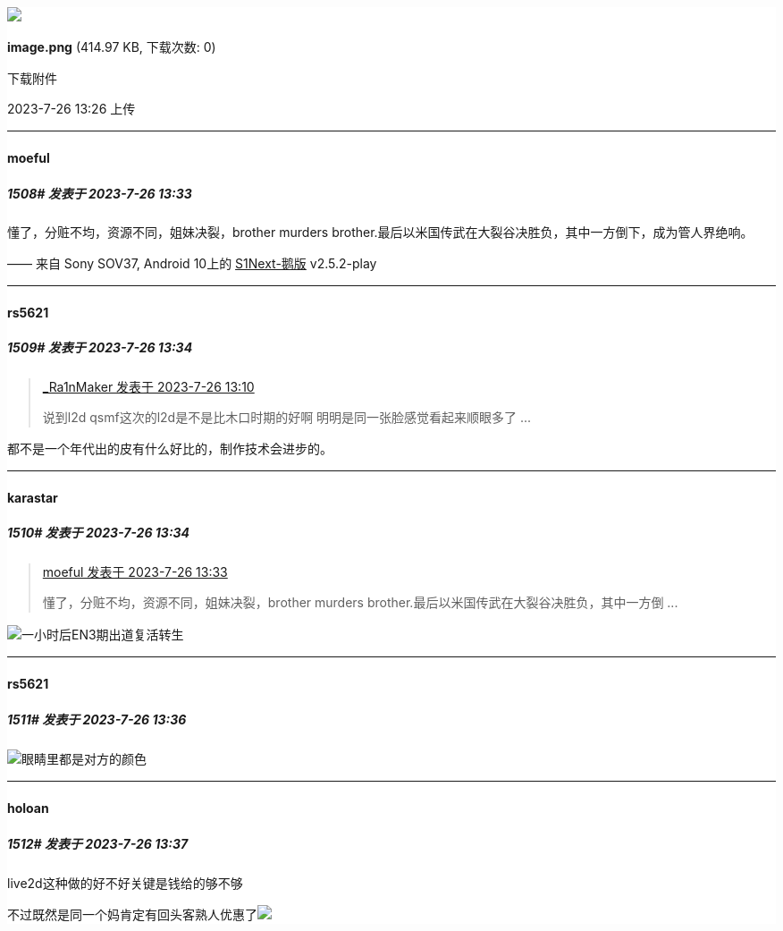 <img src="https://img.saraba1st.com/forum/202307/26/132630yukdfufwkrn6dlrz.png" referrerpolicy="no-referrer">

<strong>image.png</strong> (414.97 KB, 下载次数: 0)

下载附件

2023-7-26 13:26 上传

*****

####  moeful  
##### 1508#       发表于 2023-7-26 13:33

懂了，分赃不均，资源不同，姐妹决裂，brother murders brother.最后以米国传武在大裂谷决胜负，其中一方倒下，成为管人界绝响。

—— 来自 Sony SOV37, Android 10上的 [S1Next-鹅版](https://github.com/ykrank/S1-Next/releases) v2.5.2-play


*****

####  rs5621  
##### 1509#       发表于 2023-7-26 13:34

<blockquote><a href="httphttps://bbs.saraba1st.com/2b/forum.php?mod=redirect&amp;goto=findpost&amp;pid=61793892&amp;ptid=2144166" target="_blank">_Ra1nMaker 发表于 2023-7-26 13:10</a>

说到l2d qsmf这次的l2d是不是比木口时期的好啊 明明是同一张脸感觉看起来顺眼多了 ...</blockquote>
都不是一个年代出的皮有什么好比的，制作技术会进步的。

*****

####  karastar  
##### 1510#       发表于 2023-7-26 13:34

<blockquote><a href="httphttps://bbs.saraba1st.com/2b/forum.php?mod=redirect&amp;goto=findpost&amp;pid=61794120&amp;ptid=2144166" target="_blank">moeful 发表于 2023-7-26 13:33</a>

懂了，分赃不均，资源不同，姐妹决裂，brother murders brother.最后以米国传武在大裂谷决胜负，其中一方倒 ...</blockquote>
<img src="https://static.saraba1st.com/image/smiley/face2017/032.png" referrerpolicy="no-referrer">一小时后EN3期出道复活转生

*****

####  rs5621  
##### 1511#       发表于 2023-7-26 13:36

<img src="https://static.saraba1st.com/image/smiley/face2017/067.png" referrerpolicy="no-referrer">眼睛里都是对方的颜色

*****

####  holoan  
##### 1512#       发表于 2023-7-26 13:37

live2d这种做的好不好关键是钱给的够不够

不过既然是同一个妈肯定有回头客熟人优惠了<img src="https://static.saraba1st.com/image/smiley/face2017/067.png" referrerpolicy="no-referrer">
